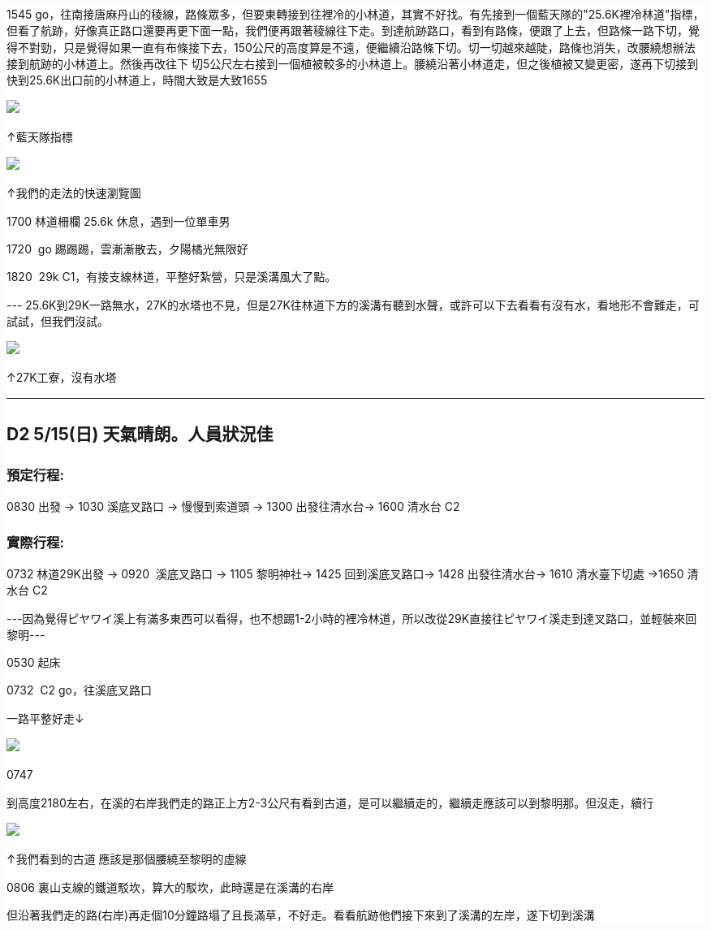 1545 go，往南接唐麻丹山的稜線，路條眾多，但要東轉接到往裡冷的小林道，其實不好找。有先接到一個藍天隊的"25.6K裡冷林道"指標，但看了航跡，好像真正路口還要再更下面一點，我們便再跟著稜線往下走。到達航跡路口，看到有路條，便跟了上去，但路條一路下切，覺得不對勁，只是覺得如果一直有布條接下去，150公尺的高度算是不遠，便繼續沿路條下切。切一切越來越陡，路條也消失，改腰繞想辦法接到航跡的小林道上。然後再改往下 切5公尺左右接到一個植被較多的小林道上。腰繞沿著小林道走，但之後植被又變更密，遂再下切接到快到25.6K出口前的小林道上，時間大致是大致1655

![](https://www.keepon.com.tw/UploadFile/Thread/2021/64001/a9a6a581-d294-4f32-9447-c4b6db0caa63.png)

↑藍天隊指標

![](https://www.keepon.com.tw/UploadFile/Thread/2021/64001/30c77bc4-d712-4385-b218-fb3b955b4b5b.png)

↑我們的走法的快速瀏覽圖

1700 林道柵欄 25.6k 休息，遇到一位單車男

1720  go 踢踢踢，雲漸漸散去，夕陽橘光無限好

1820  29k C1，有接支線林道，平整好紮營，只是溪溝風大了點。

--- 25.6K到29K一路無水，27K的水塔也不見，但是27K往林道下方的溪溝有聽到水聲，或許可以下去看看有沒有水，看地形不會難走，可試試，但我們沒試。

![](https://www.keepon.com.tw/UploadFile/Thread/2021/64001/089f155b-4de8-4aed-bc94-aef7eef6defd.png)

↑27K工寮，沒有水塔

---

## D2 5/15(日) 天氣晴朗。人員狀況佳

### 預定行程:

0830 出發 -> 1030 溪底叉路口 -> 慢慢到索道頭 -> 1300 出發往清水台-> 1600 清水台 C2

### 實際行程:

0732 林道29K出發 -> 0920  溪底叉路口 -> 1105 黎明神社-> 1425 回到溪底叉路口-> 1428 出發往清水台-> 1610 清水臺下切處 ->1650 清水台 C2

---因為覺得ピヤワイ溪上有滿多東西可以看得，也不想踢1-2小時的裡冷林道，所以改從29K直接往ピヤワイ溪走到達叉路口，並輕裝來回黎明---

0530 起床

0732  C2 go，往溪底叉路口

一路平整好走↓

![](https://www.keepon.com.tw/UploadFile/Thread/2021/64001/b1f61bd8-1772-4505-8d91-a3d34107a9ff.png)

0747

到高度2180左右，在溪的右岸我們走的路正上方2-3公尺有看到古道，是可以繼續走的，繼續走應該可以到黎明那。但沒走，續行

![](https://www.keepon.com.tw/UploadFile/Thread/2021/64001/1c3aecec-036c-4f0e-aa71-67e429a142da.png)

↑我們看到的古道 應該是那個腰繞至黎明的虛線

0806 裏山支線的鐵道駁坎，算大的駁坎，此時還是在溪溝的右岸

但沿著我們走的路(右岸)再走個10分鐘路塌了且長滿草，不好走。看看航跡他們接下來到了溪溝的左岸，遂下切到溪溝
